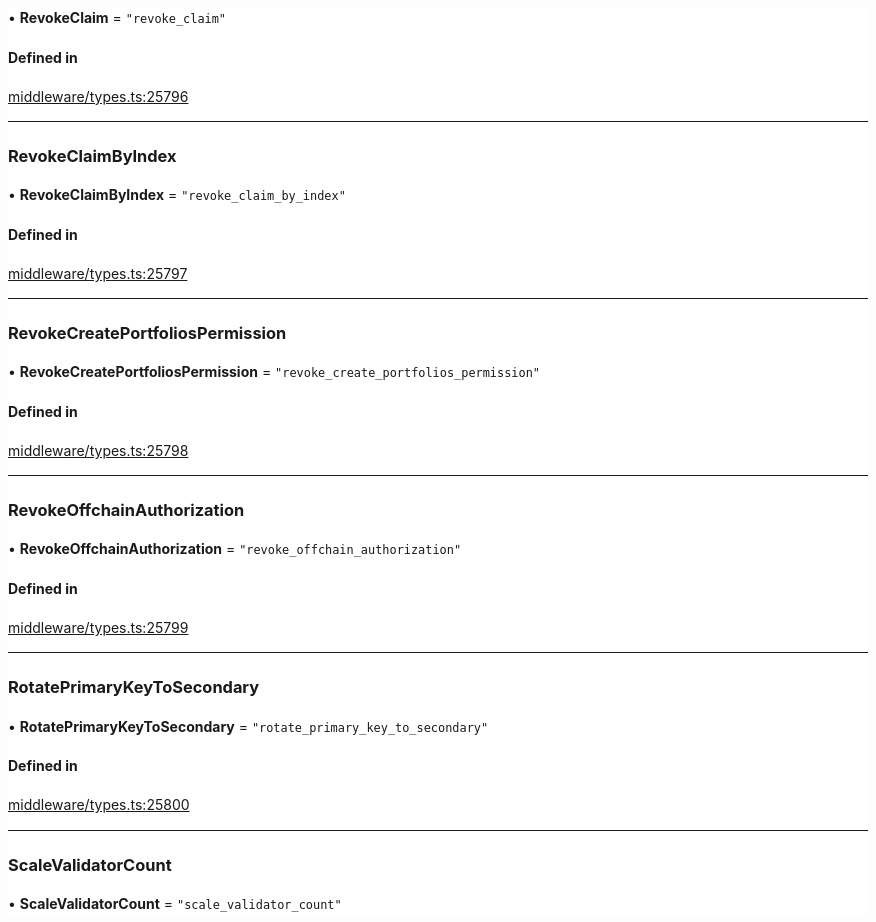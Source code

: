 • **RevokeClaim** = ``"revoke_claim"``

#### Defined in

[middleware/types.ts:25796](https://github.com/PolymeshAssociation/polymesh-sdk/blob/fe2e6dd1d/src/middleware/types.ts#L25796)

___

### RevokeClaimByIndex

• **RevokeClaimByIndex** = ``"revoke_claim_by_index"``

#### Defined in

[middleware/types.ts:25797](https://github.com/PolymeshAssociation/polymesh-sdk/blob/fe2e6dd1d/src/middleware/types.ts#L25797)

___

### RevokeCreatePortfoliosPermission

• **RevokeCreatePortfoliosPermission** = ``"revoke_create_portfolios_permission"``

#### Defined in

[middleware/types.ts:25798](https://github.com/PolymeshAssociation/polymesh-sdk/blob/fe2e6dd1d/src/middleware/types.ts#L25798)

___

### RevokeOffchainAuthorization

• **RevokeOffchainAuthorization** = ``"revoke_offchain_authorization"``

#### Defined in

[middleware/types.ts:25799](https://github.com/PolymeshAssociation/polymesh-sdk/blob/fe2e6dd1d/src/middleware/types.ts#L25799)

___

### RotatePrimaryKeyToSecondary

• **RotatePrimaryKeyToSecondary** = ``"rotate_primary_key_to_secondary"``

#### Defined in

[middleware/types.ts:25800](https://github.com/PolymeshAssociation/polymesh-sdk/blob/fe2e6dd1d/src/middleware/types.ts#L25800)

___

### ScaleValidatorCount

• **ScaleValidatorCount** = ``"scale_validator_count"``
